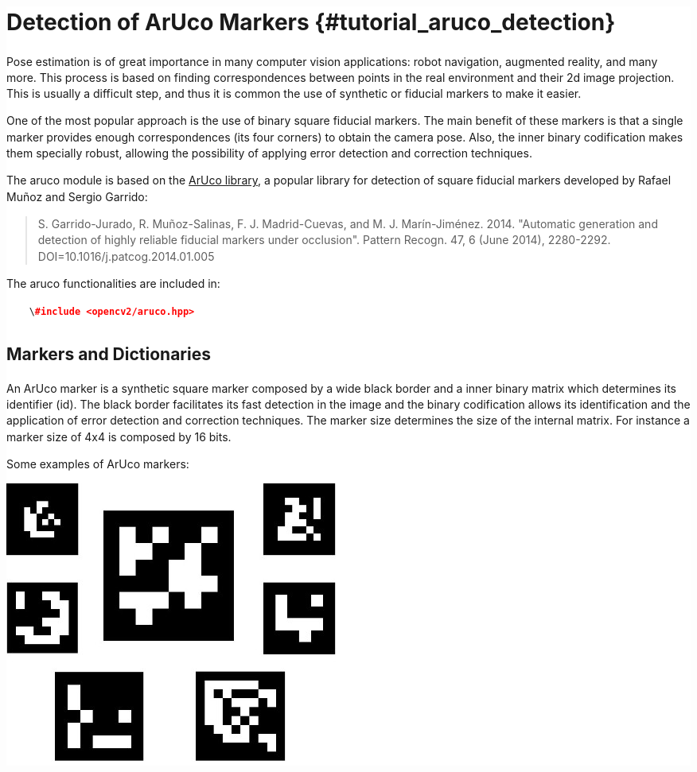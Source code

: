 Detection of ArUco Markers {#tutorial_aruco_detection}
==============================

Pose estimation is of great importance in many computer vision applications: robot navigation,
augmented reality, and many more. This process is based on finding correspondences between points in
the real environment and their 2d image projection. This is usually a difficult step, and thus it is
common the use of synthetic or fiducial markers to make it easier.

One of the most popular approach is the use of binary square fiducial markers. The main benefit
of these markers is that a single marker provides enough correspondences (its four corners)
to obtain the camera pose. Also, the inner binary codification makes them specially robust, allowing
the possibility of applying error detection and correction techniques.

The aruco module is based on the [ArUco library](http://www.uco.es/investiga/grupos/ava/node/26),
a popular library for detection of square fiducial markers developed by Rafael Muñoz and Sergio Garrido:

> S. Garrido-Jurado, R. Muñoz-Salinas, F. J. Madrid-Cuevas, and M. J. Marín-Jiménez. 2014.
> "Automatic generation and detection of highly reliable fiducial markers under occlusion".
> Pattern Recogn. 47, 6 (June 2014), 2280-2292. DOI=10.1016/j.patcog.2014.01.005

The aruco functionalities are included in:
``` c++
    \#include <opencv2/aruco.hpp>
```


Markers and Dictionaries
------

An ArUco marker is a synthetic square marker composed by a wide black border and a inner binary
matrix which determines its identifier (id). The black border facilitates its fast detection in the
image and the binary codification allows its identification and the application of error detection
and correction techniques. The marker size determines the size of the internal matrix. For instance
a marker size of 4x4 is composed by 16 bits.

Some examples of ArUco markers:

![Example of markers images](images/markers.jpg)
